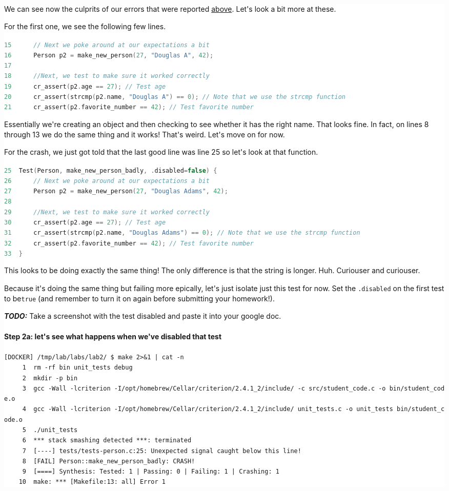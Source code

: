 We can see now the culprits of our errors that were reported [above](#step-1a-digging-into-what-were-seeing).
Let's look a bit more at these.

For the first one, we see the following few lines.

```c
15	    // Next we poke around at our expectations a bit
16	    Person p2 = make_new_person(27, "Douglas A", 42);
17
18	    //Next, we test to make sure it worked correctly
19	    cr_assert(p2.age == 27); // Test age
20	    cr_assert(strcmp(p2.name, "Douglas A") == 0); // Note that we use the strcmp function
21	    cr_assert(p2.favorite_number == 42); // Test favorite number
```

Essentially we're creating an object and then checking to see whether it has the right name.
That looks fine.
In fact, on lines 8 through 13 we do the same thing and it works!
That's weird.
Let's move on for now.

For the crash, we just got told that the last good line was line 25 so let's look at that function.
```c
25	Test(Person, make_new_person_badly, .disabled=false) {
26	    // Next we poke around at our expectations a bit
27	    Person p2 = make_new_person(27, "Douglas Adams", 42);
28
29	    //Next, we test to make sure it worked correctly
30	    cr_assert(p2.age == 27); // Test age
31	    cr_assert(strcmp(p2.name, "Douglas Adams") == 0); // Note that we use the strcmp function
32	    cr_assert(p2.favorite_number == 42); // Test favorite number
33	}
```

This looks to be doing exactly the same thing!
The only difference is that the string is longer.
Huh.  Curiouser and curiouser.

Because it's doing the same thing but failing more epically, let's just isolate just this test for now.
Set the `.disabled` on the first test to be`true` (and remember to turn it on again before submitting your homework!).

***TODO:*** Take a screenshot with the test disabled and paste it into your google doc.

#### Step 2a: let's see what happens when we've disabled that test

```shell
[DOCKER] /tmp/lab/labs/lab2/ $ make 2>&1 | cat -n
     1	rm -rf bin unit_tests debug
     2	mkdir -p bin
     3	gcc -Wall -lcriterion -I/opt/homebrew/Cellar/criterion/2.4.1_2/include/ -c src/student_code.c -o bin/student_code.o
     4	gcc -Wall -lcriterion -I/opt/homebrew/Cellar/criterion/2.4.1_2/include/ unit_tests.c -o unit_tests bin/student_code.o
     5	./unit_tests
     6	*** stack smashing detected ***: terminated
     7	[----] tests/tests-person.c:25: Unexpected signal caught below this line!
     8	[FAIL] Person::make_new_person_badly: CRASH!
     9	[====] Synthesis: Tested: 1 | Passing: 0 | Failing: 1 | Crashing: 1
    10	make: *** [Makefile:13: all] Error 1
```
